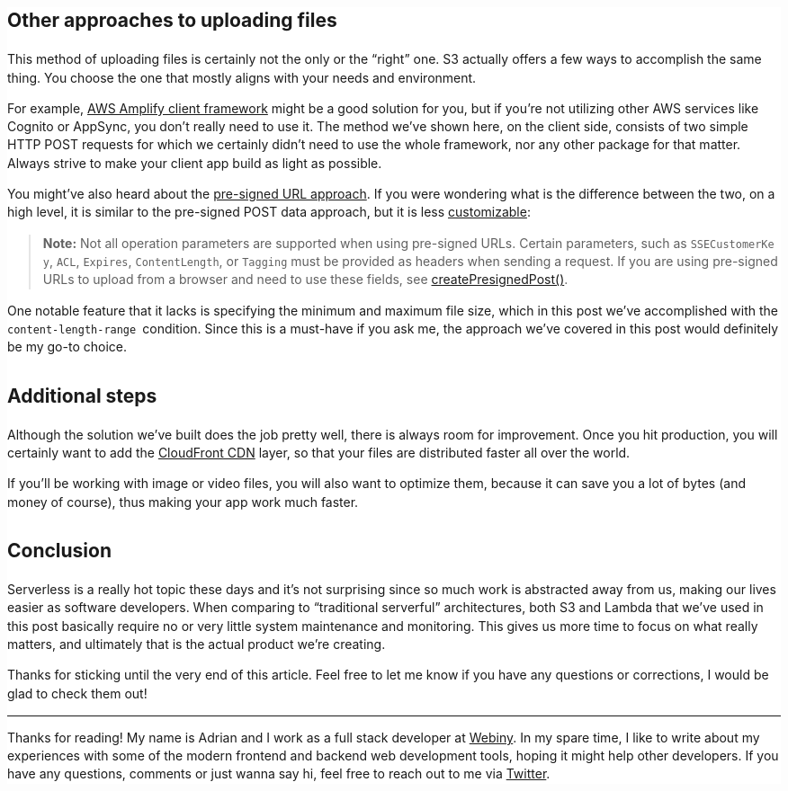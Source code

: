 ## Other approaches to uploading files

This method of uploading files is certainly not the only or the “right” one. S3 actually offers a few ways to accomplish the same thing. You choose the one that mostly aligns with your needs and environment.

For example, [AWS Amplify client framework](https://aws.amazon.com/amplify/) might be a good solution for you, but if you’re not utilizing other AWS services like Cognito or AppSync, you don’t really need to use it. The method we’ve shown here, on the client side, consists of two simple HTTP POST requests for which we certainly didn’t need to use the whole framework, nor any other package for that matter. Always strive to make your client app build as light as possible.

You might’ve also heard about the [pre-signed URL approach](https://docs.aws.amazon.com/AWSJavaScriptSDK/latest/AWS/S3.html#getSignedUrl-property). If you were wondering what is the difference between the two, on a high level, it is similar to the pre-signed POST data approach, but it is less [customizable](https://docs.aws.amazon.com/AWSJavaScriptSDK/latest/AWS/S3.html#getSignedUrl-property):

> **Note:** Not all operation parameters are supported when using pre-signed URLs. Certain parameters, such as `SSECustomerKey`, `ACL`, `Expires`, `ContentLength`, or `Tagging` must be provided as headers when sending a request. If you are using pre-signed URLs to upload from a browser and need to use these fields, see [createPresignedPost()](https://docs.aws.amazon.com/AWSJavaScriptSDK/latest/AWS/S3.html#createPresignedPost-property).

One notable feature that it lacks is specifying the minimum and maximum file size, which in this post we’ve accomplished with the `content-length-range `condition. Since this is a must-have if you ask me, the approach we’ve covered in this post would definitely be my go-to choice.

## Additional steps

Although the solution we’ve built does the job pretty well, there is always room for improvement. Once you hit production, you will certainly want to add the [CloudFront CDN](https://aws.amazon.com/cloudfront/) layer, so that your files are distributed faster all over the world.

If you’ll be working with image or video files, you will also want to optimize them, because it can save you a lot of bytes (and money of course), thus making your app work much faster.

## Conclusion

Serverless is a really hot topic these days and it’s not surprising since so much work is abstracted away from us, making our lives easier as software developers. When comparing to “traditional serverful” architectures, both S3 and Lambda that we’ve used in this post basically require no or very little system maintenance and monitoring. This gives us more time to focus on what really matters, and ultimately that is the actual product we’re creating.

Thanks for sticking until the very end of this article. Feel free to let me know if you have any questions or corrections, I would be glad to check them out!

---

Thanks for reading! My name is Adrian and I work as a full stack developer at [Webiny](https://www.webiny.com). In my spare time, I like to write about my experiences with some of the modern frontend and backend web development tools, hoping it might help other developers. If you have any questions, comments or just wanna say hi, feel free to reach out to me via [Twitter](https://www.twitter.com/doitadrian).